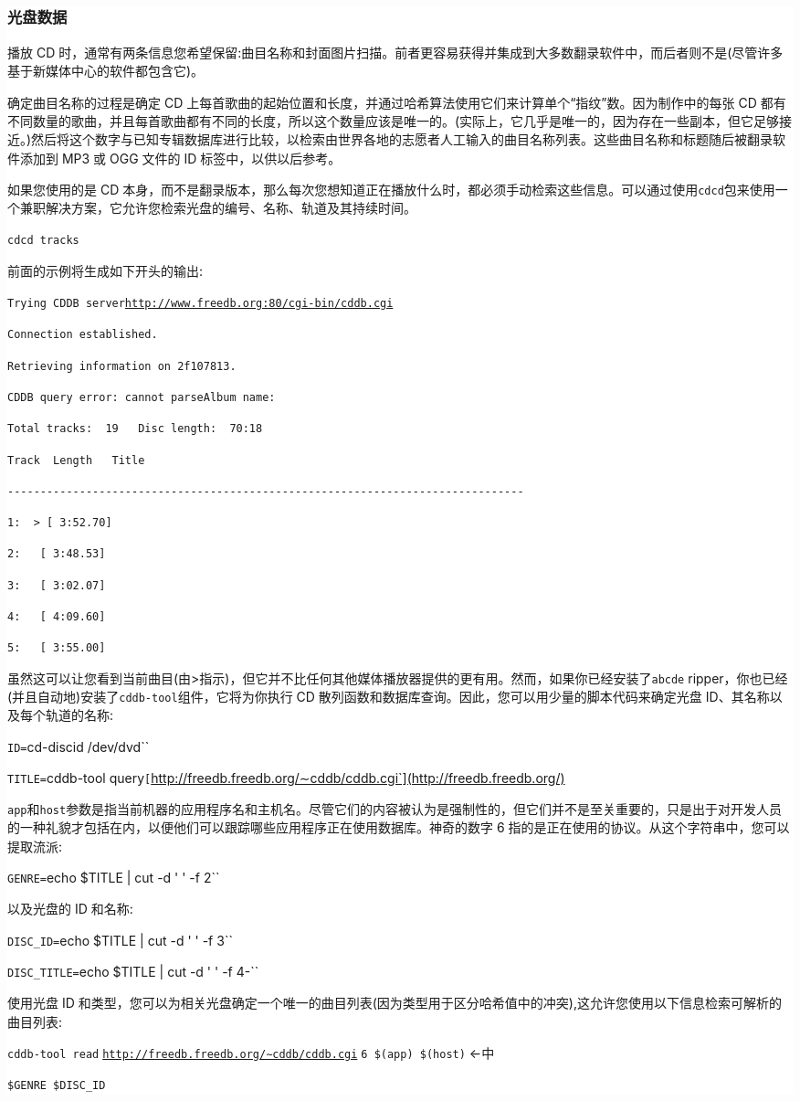 ### 光盘数据

播放 CD 时，通常有两条信息您希望保留:曲目名称和封面图片扫描。前者更容易获得并集成到大多数翻录软件中，而后者则不是(尽管许多基于新媒体中心的软件都包含它)。

确定曲目名称的过程是确定 CD 上每首歌曲的起始位置和长度，并通过哈希算法使用它们来计算单个“指纹”数。因为制作中的每张 CD 都有不同数量的歌曲，并且每首歌曲都有不同的长度，所以这个数量应该是唯一的。(实际上，它几乎是唯一的，因为存在一些副本，但它足够接近。)然后将这个数字与已知专辑数据库[](#Fn7)进行比较，以检索由世界各地的志愿者人工输入的曲目名称列表。这些曲目名称和标题随后被翻录软件添加到 MP3 或 OGG 文件的 ID 标签中，以供以后参考。

如果您使用的是 CD 本身，而不是翻录版本，那么每次您想知道正在播放什么时，都必须手动检索这些信息。可以通过使用`cdcd`包来使用一个兼职解决方案，它允许您检索光盘的编号、名称、轨道及其持续时间。

`cdcd tracks`

前面的示例将生成如下开头的输出:

`Trying CDDB server`[`http://www.freedb.org:80/cgi-bin/cddb.cgi`](http://www.freedb.org/cgi-bin/cddb.cgi)

`Connection established.`

`Retrieving information on 2f107813.`

`CDDB query error: cannot parseAlbum name:`

`Total tracks:  19   Disc length:  70:18`

`Track  Length   Title`

`-------------------------------------------------------------------------------`

`1:  > [ 3:52.70]`

`2:   [ 3:48.53]`

`3:   [ 3:02.07]`

`4:   [ 4:09.60]`

`5:   [ 3:55.00]`

虽然这可以让您看到当前曲目(由>指示)，但它并不比任何其他媒体播放器提供的更有用。然而，如果你已经安装了`abcde` ripper，你也已经(并且自动地)安装了`cddb-tool`组件，它将为你执行 CD 散列函数和数据库查询。因此，您可以用少量的脚本代码来确定光盘 ID、其名称以及每个轨道的名称:

`ID=`cd-discid /dev/dvd``

`TITLE=`cddb-tool query`[`http://freedb.freedb.org/∼cddb/cddb.cgi`](http://freedb.freedb.org/)

`app`和`host`参数是指当前机器的应用程序名和主机名。尽管它们的内容被认为是强制性的，但它们并不是至关重要的，只是出于对开发人员的一种礼貌才包括在内，以便他们可以跟踪哪些应用程序正在使用数据库。神奇的数字 6 指的是正在使用的协议。从这个字符串中，您可以提取流派:

`GENRE=`echo $TITLE | cut -d ' ' -f 2``

以及光盘的 ID 和名称:

`DISC_ID=`echo $TITLE | cut -d ' ' -f 3``

`DISC_TITLE=`echo $TITLE | cut -d ' ' -f 4-``

使用光盘 ID 和类型，您可以为相关光盘确定一个唯一的曲目列表(因为类型用于区分哈希值中的冲突),这允许您使用以下信息检索可解析的曲目列表:

`cddb-tool read` [`http://freedb.freedb.org/∼cddb/cddb.cgi`](http://freedb.freedb.org/) `6 $(app) $(host)` ←中

`$GENRE $DISC_ID`
